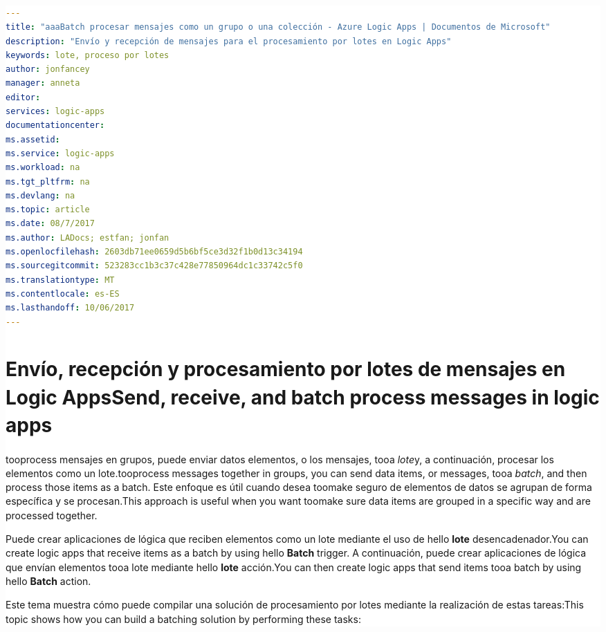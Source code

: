 ```yaml
---
title: "aaaBatch procesar mensajes como un grupo o una colección - Azure Logic Apps | Documentos de Microsoft"
description: "Envío y recepción de mensajes para el procesamiento por lotes en Logic Apps"
keywords: lote, proceso por lotes
author: jonfancey
manager: anneta
editor: 
services: logic-apps
documentationcenter: 
ms.assetid: 
ms.service: logic-apps
ms.workload: na
ms.tgt_pltfrm: na
ms.devlang: na
ms.topic: article
ms.date: 08/7/2017
ms.author: LADocs; estfan; jonfan
ms.openlocfilehash: 2603db71ee0659d5b6bf5ce3d32f1b0d13c34194
ms.sourcegitcommit: 523283cc1b3c37c428e77850964dc1c33742c5f0
ms.translationtype: MT
ms.contentlocale: es-ES
ms.lasthandoff: 10/06/2017
---
```

# <a name="send-receive-and-batch-process-messages-in-logic-apps"></a><span data-ttu-id="1e716-104">Envío, recepción y procesamiento por lotes de mensajes en Logic Apps</span><span class="sxs-lookup"><span data-stu-id="1e716-104">Send, receive, and batch process messages in logic apps</span></span>

<span data-ttu-id="1e716-105">tooprocess mensajes en grupos, puede enviar datos elementos, o los mensajes, tooa *lote*y, a continuación, procesar los elementos como un lote.</span><span class="sxs-lookup"><span data-stu-id="1e716-105">tooprocess messages together in groups, you can send data items, or messages, tooa *batch*, and then process those items as a batch.</span></span> <span data-ttu-id="1e716-106">Este enfoque es útil cuando desea toomake seguro de elementos de datos se agrupan de forma específica y se procesan.</span><span class="sxs-lookup"><span data-stu-id="1e716-106">This approach is useful when you want toomake sure data items are grouped in a specific way and are processed together.</span></span> 

<span data-ttu-id="1e716-107">Puede crear aplicaciones de lógica que reciben elementos como un lote mediante el uso de hello **lote** desencadenador.</span><span class="sxs-lookup"><span data-stu-id="1e716-107">You can create logic apps that receive items as a batch by using hello **Batch** trigger.</span></span> <span data-ttu-id="1e716-108">A continuación, puede crear aplicaciones de lógica que envían elementos tooa lote mediante hello **lote** acción.</span><span class="sxs-lookup"><span data-stu-id="1e716-108">You can then create logic apps that send items tooa batch by using hello **Batch** action.</span></span>

<span data-ttu-id="1e716-109">Este tema muestra cómo puede compilar una solución de procesamiento por lotes mediante la realización de estas tareas:</span><span class="sxs-lookup"><span data-stu-id="1e716-109">This topic shows how you can build a batching solution by performing these tasks:</span></span> 
